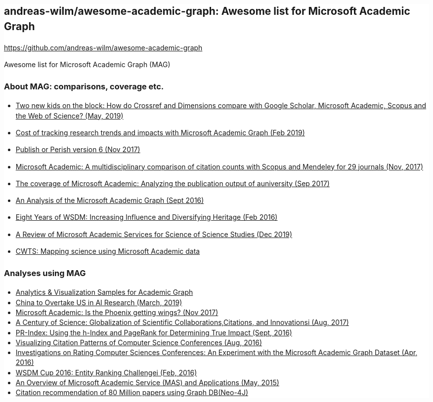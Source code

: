 ## andreas-wilm/awesome-academic-graph: Awesome list for Microsoft Academic Graph
https://github.com/andreas-wilm/awesome-academic-graph

Awesome list for Microsoft Academic Graph (MAG)

### About MAG: comparisons, coverage etc.

- [Two new kids on the block: How do Crossref and Dimensions compare with Google Scholar, Microsoft
  Academic, Scopus and the Web of Science? (May, 2019)](https://link.springer.com/article/10.1007%2Fs11192-019-03114-y)
- [Cost of tracking research trends and impacts with Microsoft Academic Graph (Feb 2019)](https://www.microsoft.com/en-us/research/project/academic/articles/cost-of-tracking-research-trends-and-impacts-with-microsoft-academic-graph/)
- [Publish or Perish version 6 (Nov 2017)](https://harzing.com/blog/2017/11/publish-or-perish-version-6)
- [Microsoft Academic: A multidisciplinary comparison of citation counts with Scopus and Mendeley for 29 journals (Nov, 2017)](https://arxiv.org/ftp/arxiv/papers/1711/1711.08767.pdf)
- [The coverage of Microsoft Academic: Analyzing the publication output of auniversity (Sep 2017)](https://arxiv.org/ftp/arxiv/papers/1703/1703.05539.pdf)
- [An Analysis of the Microsoft Academic Graph (Sept 2016)](http://www.dlib.org/dlib/september16/herrmannova/09herrmannova.html)
- [Eight Years of WSDM: Increasing Influence and Diversifying Heritage (Feb 2016)](http://cm.cecs.anu.edu.au/post/citation_analysis/)

- [A Review of Microsoft Academic Services for Science of Science Studies (Dec 2019)](https://www.frontiersin.org/articles/10.3389/fdata.2019.00045/full)
- [CWTS: Mapping science using Microsoft Academic data](https://www.cwts.nl/blog?article=n-r2x284)


### Analyses using MAG

- [Analytics & Visualization Samples for Academic Graph](https://github.com/Azure-Samples/academic-knowledge-analytics-visualization)
- [China to Overtake US in AI Research (March, 2019)](https://medium.com/ai2-blog/china-to-overtake-us-in-ai-research-8b6b1fe30595)
- [Microsoft Academic: Is the Phoenix getting wings? (Nov 2017)](https://mdxminds.com/2016/11/17/microsoft-academic-is-the-phoenix-getting-wings/)
- [A Century of Science: Globalization of Scientific Collaborations,Citations, and Innovationsi (Aug, 2017)](https://arxiv.org/pdf/1704.05150.pdf)
- [PR-Index: Using the h-Index and PageRank for Determining True Impact (Sept, 2016)](https://www.ncbi.nlm.nih.gov/pmc/articles/PMC5023123/)
- [Visualizing Citation Patterns of Computer Science Conferences (Aug, 2016)](http://cm.cecs.anu.edu.au/post/citation_vis/)
- [Investigations on Rating Computer Sciences Conferences: An Experiment with the Microsoft Academic Graph Dataset (Apr, 2016)](https://dl.acm.org/citation.cfm?doid=2872518.2890525)
- [WSDM Cup 2016: Entity Ranking Challengei (Feb, 2016)](https://dl.acm.org/citation.cfm?doid=2835776.2855119)
- [An Overview of Microsoft Academic Service (MAS) and Applications (May, 2015)](http://www.www2015.it/documents/proceedings/companion/p243.pdf)
- [Citation recommendation of 80 Million papers using Graph DB(Neo-4J)](http://abhie19.github.io/MS_Academic_Graph/)
